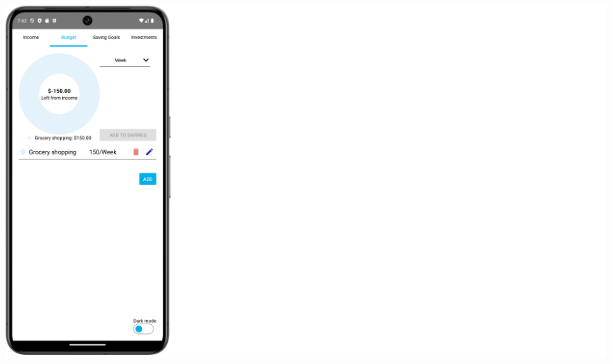 <img src="./screenshots\budget-with-data-light-moda.png" style="height: 500px;" alt="Budget Landing Page With Data Light Mode"/>
